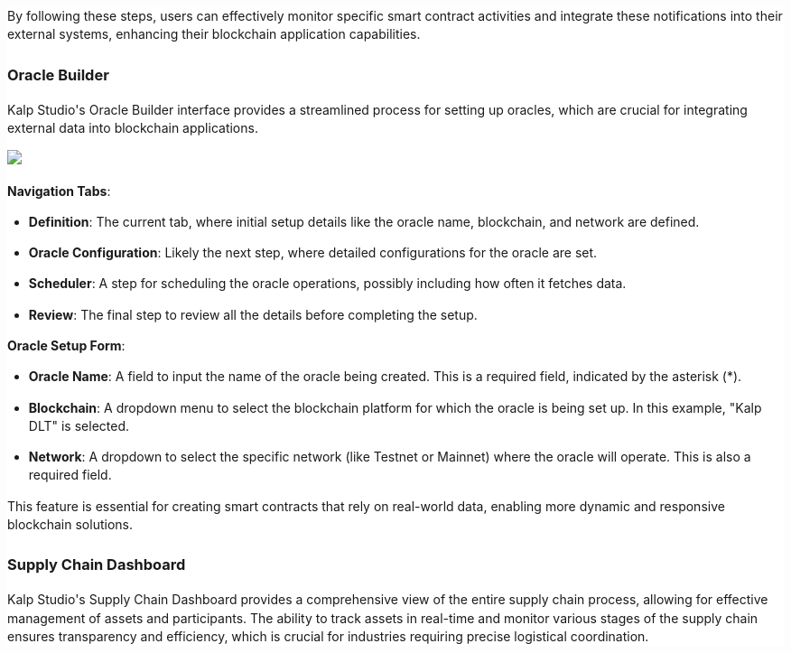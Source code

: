 By following these steps, users can effectively monitor specific smart contract activities and integrate these notifications into their external systems, enhancing their blockchain application capabilities.

  

### Oracle Builder

  

Kalp Studio's Oracle Builder interface provides a streamlined process for setting up oracles, which are crucial for integrating external data into blockchain applications.

  

![](https://docs.kalp.studio/~gitbook/image?url=https%3A%2F%2F1148605496-files.gitbook.io%2F%7E%2Ffiles%2Fv0%2Fb%2Fgitbook-x-prod.appspot.com%2Fo%2Fspaces%252F4gkv2XhY4CmWY6Vp0djW%252Fuploads%252FmWrDvbdOR6gjg7BKl4ro%252Fimage.png%3Falt%3Dmedia%26token%3D0d3d937f-addf-4f45-b5c2-9b2a61a3e207&width=768&dpr=4&quality=100&sign=bad24d5&sv=1)

  

**Navigation Tabs**:

  

-  **Definition**: The current tab, where initial setup details like the oracle name, blockchain, and network are defined.

-  **Oracle Configuration**: Likely the next step, where detailed configurations for the oracle are set.

-  **Scheduler**: A step for scheduling the oracle operations, possibly including how often it fetches data.

-  **Review**: The final step to review all the details before completing the setup.

  

**Oracle Setup Form**:

  

-  **Oracle Name**: A field to input the name of the oracle being created. This is a required field, indicated by the asterisk (*).

-  **Blockchain**: A dropdown menu to select the blockchain platform for which the oracle is being set up. In this example, "Kalp DLT" is selected.

-  **Network**: A dropdown to select the specific network (like Testnet or Mainnet) where the oracle will operate. This is also a required field.

  

This feature is essential for creating smart contracts that rely on real-world data, enabling more dynamic and responsive blockchain solutions.

  

### Supply Chain Dashboard

  

Kalp Studio's Supply Chain Dashboard provides a comprehensive view of the entire supply chain process, allowing for effective management of assets and participants. The ability to track assets in real-time and monitor various stages of the supply chain ensures transparency and efficiency, which is crucial for industries requiring precise logistical coordination.
